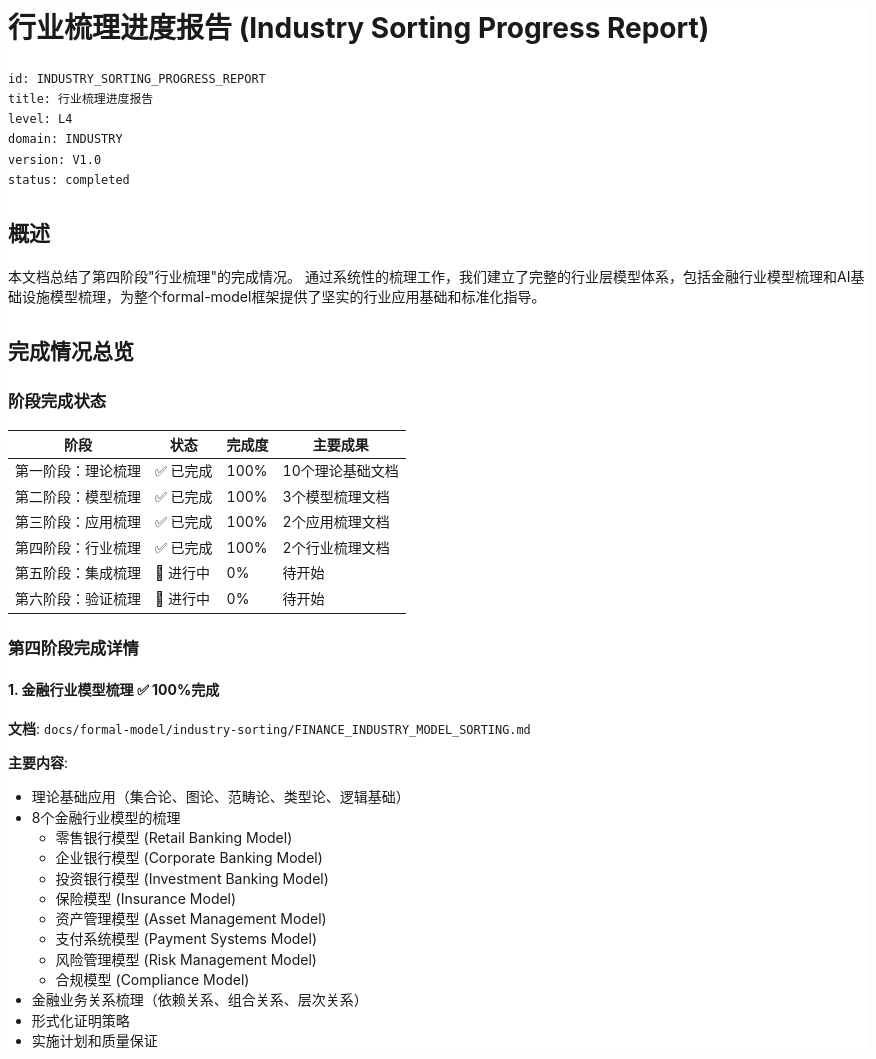 # 行业梳理进度报告 (Industry Sorting Progress Report)

```text
id: INDUSTRY_SORTING_PROGRESS_REPORT
title: 行业梳理进度报告
level: L4
domain: INDUSTRY
version: V1.0
status: completed
```

## 概述

本文档总结了第四阶段"行业梳理"的完成情况。
通过系统性的梳理工作，我们建立了完整的行业层模型体系，包括金融行业模型梳理和AI基础设施模型梳理，为整个formal-model框架提供了坚实的行业应用基础和标准化指导。

## 完成情况总览

### 阶段完成状态

| 阶段 | 状态 | 完成度 | 主要成果 |
|------|------|--------|----------|
| 第一阶段：理论梳理 | ✅ 已完成 | 100% | 10个理论基础文档 |
| 第二阶段：模型梳理 | ✅ 已完成 | 100% | 3个模型梳理文档 |
| 第三阶段：应用梳理 | ✅ 已完成 | 100% | 2个应用梳理文档 |
| 第四阶段：行业梳理 | ✅ 已完成 | 100% | 2个行业梳理文档 |
| 第五阶段：集成梳理 | 🔄 进行中 | 0% | 待开始 |
| 第六阶段：验证梳理 | 🔄 进行中 | 0% | 待开始 |

### 第四阶段完成详情

#### 1. 金融行业模型梳理 ✅ 100%完成

**文档**: `docs/formal-model/industry-sorting/FINANCE_INDUSTRY_MODEL_SORTING.md`

**主要内容**:

- 理论基础应用（集合论、图论、范畴论、类型论、逻辑基础）
- 8个金融行业模型的梳理
  - 零售银行模型 (Retail Banking Model)
  - 企业银行模型 (Corporate Banking Model)
  - 投资银行模型 (Investment Banking Model)
  - 保险模型 (Insurance Model)
  - 资产管理模型 (Asset Management Model)
  - 支付系统模型 (Payment Systems Model)
  - 风险管理模型 (Risk Management Model)
  - 合规模型 (Compliance Model)
- 金融业务关系梳理（依赖关系、组合关系、层次关系）
- 形式化证明策略
- 实施计划和质量保证
